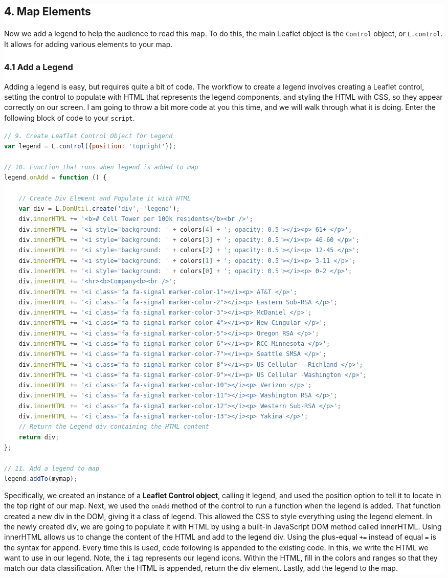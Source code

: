 ## 4. Map Elements

Now we add a legend to help the audience to read this map. To do this, the main Leaflet object is the `Control` object, or `L.control`. It allows for adding various elements to your map.

### 4.1 Add a Legend

Adding a legend is easy, but requires quite a bit of code. The workflow to create a legend involves creating a Leaflet control, setting the control to populate with HTML that represents the legend components, and styling the HTML with CSS, so they appear correctly on our screen. I am going to throw a bit more code at you this time, and we will walk through what it is doing. Enter the following block of code to your `script`.

```js
// 9. Create Leaflet Control Object for Legend
var legend = L.control({position: 'topright'});

// 10. Function that runs when legend is added to map
legend.onAdd = function () {

    // Create Div Element and Populate it with HTML
    var div = L.DomUtil.create('div', 'legend');
    div.innerHTML += '<b># Cell Tower per 100k residents</b><br />';
    div.innerHTML += '<i style="background: ' + colors[4] + '; opacity: 0.5"></i><p> 61+ </p>';
    div.innerHTML += '<i style="background: ' + colors[3] + '; opacity: 0.5"></i><p> 46-60 </p>';
    div.innerHTML += '<i style="background: ' + colors[2] + '; opacity: 0.5"></i><p> 12-45 </p>';
    div.innerHTML += '<i style="background: ' + colors[1] + '; opacity: 0.5"></i><p> 3-11 </p>';
    div.innerHTML += '<i style="background: ' + colors[0] + '; opacity: 0.5"></i><p> 0-2 </p>';
    div.innerHTML += '<hr><b>Company<b><br />';
    div.innerHTML += '<i class="fa fa-signal marker-color-1"></i><p> AT&T </p>';
    div.innerHTML += '<i class="fa fa-signal marker-color-2"></i><p> Eastern Sub-RSA </p>';
    div.innerHTML += '<i class="fa fa-signal marker-color-3"></i><p> McDaniel </p>';
    div.innerHTML += '<i class="fa fa-signal marker-color-4"></i><p> New Cingular </p>';
    div.innerHTML += '<i class="fa fa-signal marker-color-5"></i><p> Oregon RSA </p>';
    div.innerHTML += '<i class="fa fa-signal marker-color-6"></i><p> RCC Minnesota </p>';
    div.innerHTML += '<i class="fa fa-signal marker-color-7"></i><p> Seattle SMSA </p>';
    div.innerHTML += '<i class="fa fa-signal marker-color-8"></i><p> US Cellular - Richland </p>';
    div.innerHTML += '<i class="fa fa-signal marker-color-9"></i><p> US Cellular -Washington </p>';
    div.innerHTML += '<i class="fa fa-signal marker-color-10"></i><p> Verizon </p>';
    div.innerHTML += '<i class="fa fa-signal marker-color-11"></i><p> Washington RSA </p>';
    div.innerHTML += '<i class="fa fa-signal marker-color-12"></i><p> Western Sub-RSA </p>';
    div.innerHTML += '<i class="fa fa-signal marker-color-13"></i><p> Yakima </p>';
    // Return the Legend div containing the HTML content
    return div;
};

// 11. Add a legend to map
legend.addTo(mymap);

```

Specifically, we created an instance of a  **Leaflet Control object**, calling it legend, and used the position option to tell it to locate in the top right of our map. Next, we used the `onAdd` method of the control to run a function when the legend is added. That function created a new div in the DOM, giving it a class of legend. This allowed the CSS to style everything using the legend element. In the newly created div, we are going to populate it with HTML by using a built-in JavaScript DOM method called innerHTML. Using innerHTML allows us to change the content of the HTML and add to the legend div. Using the plus-equal `+=` instead of equal `=` is the syntax for append. Every time this is used, code following is appended to the existing code. In this, we write the HTML we want to use in our legend. Note, the `i` tag represents our legend icons. Within the HTML, fill in the colors and ranges so that they match our data classification. After the HTML is appended, return the div element. Lastly, add the legend to the map.
